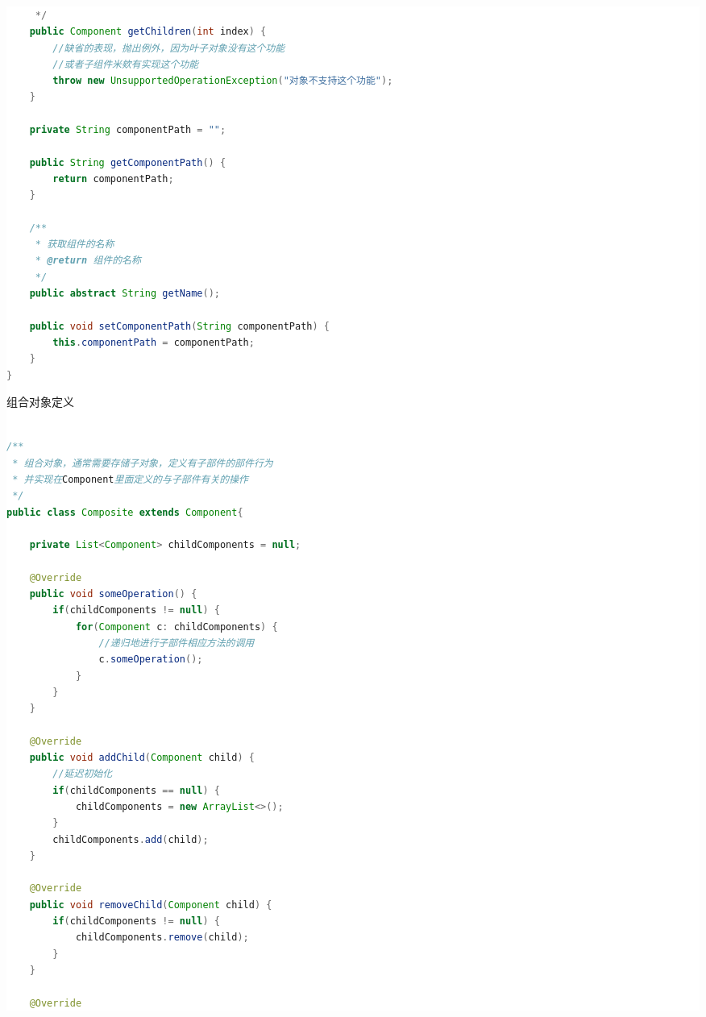 ```java
     */
    public Component getChildren(int index) {
        //缺省的表现，抛出例外，因为叶子对象没有这个功能
        //或者子组件米欸有实现这个功能
        throw new UnsupportedOperationException("对象不支持这个功能");
    }

    private String componentPath = "";

    public String getComponentPath() {
        return componentPath;
    }

    /**
     * 获取组件的名称
     * @return 组件的名称
     */
    public abstract String getName();

    public void setComponentPath(String componentPath) {
        this.componentPath = componentPath;
    }
}
```

组合对象定义

```java

/**
 * 组合对象，通常需要存储子对象，定义有子部件的部件行为
 * 并实现在Component里面定义的与子部件有关的操作
 */
public class Composite extends Component{

    private List<Component> childComponents = null;

    @Override
    public void someOperation() {
        if(childComponents != null) {
            for(Component c: childComponents) {
                //递归地进行子部件相应方法的调用
                c.someOperation();
            }
        }
    }

    @Override
    public void addChild(Component child) {
        //延迟初始化
        if(childComponents == null) {
            childComponents = new ArrayList<>();
        }
        childComponents.add(child);
    }

    @Override
    public void removeChild(Component child) {
        if(childComponents != null) {
            childComponents.remove(child);
        }
    }

    @Override
```